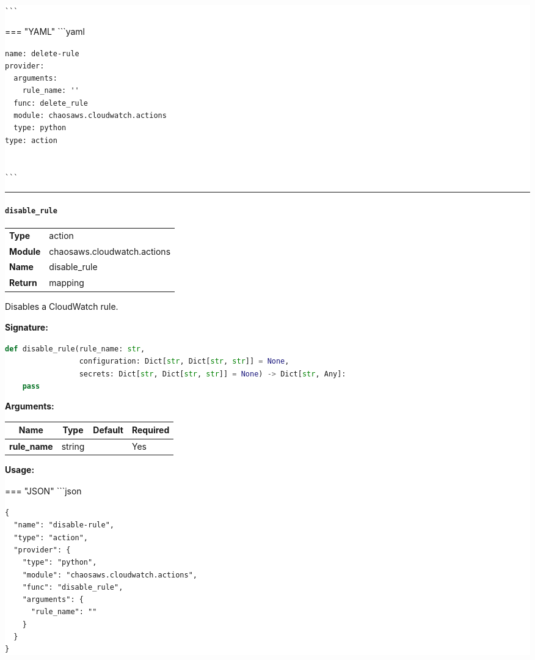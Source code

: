     ```
=== "YAML"
    ```yaml

    name: delete-rule
    provider:
      arguments:
        rule_name: ''
      func: delete_rule
      module: chaosaws.cloudwatch.actions
      type: python
    type: action
    

    ```



***

#### `disable_rule`

|                       |               |
| --------------------- | ------------- |
| **Type**              | action |
| **Module**            | chaosaws.cloudwatch.actions |
| **Name**              | disable_rule |
| **Return**              | mapping |


Disables a CloudWatch rule.

**Signature:**

```python
def disable_rule(rule_name: str,
                 configuration: Dict[str, Dict[str, str]] = None,
                 secrets: Dict[str, Dict[str, str]] = None) -> Dict[str, Any]:
    pass

```

**Arguments:**

| Name | Type | Default | Required |
| --------------------- | ------------- | ------------- | ------------- |
| **rule_name**      | string |  | Yes |




**Usage:**

=== "JSON"
    ```json

    {
      "name": "disable-rule",
      "type": "action",
      "provider": {
        "type": "python",
        "module": "chaosaws.cloudwatch.actions",
        "func": "disable_rule",
        "arguments": {
          "rule_name": ""
        }
      }
    }
    

[actions]: http://chaostoolkit.org/reference/api/experiment/#action
[probes]: http://chaostoolkit.org/reference/api/experiment/#probe
[chaostoolkit]: http://chaostoolkit.org
[boto3]: https://boto3.readthedocs.io
[creds]: https://boto3.readthedocs.io/en/latest/guide/configuration.html
[default]: https://boto3.amazonaws.com/v1/documentation/api/latest/guide/configuration.html#shared-credentials-file
[role]: https://boto3.readthedocs.io/en/latest/guide/configuration.html#aws-config-file
[assumerole]: https://boto3.amazonaws.com/v1/documentation/api/latest/reference/services/sts.html#STS.Client.assume_role
[sts]: https://docs.aws.amazon.com/IAM/latest/UserGuide/id_credentials_temp_request.html
[sources]: https://boto3.readthedocs.io/en/latest/guide/configuration.html#configuring-credentials
[dco]: https://github.com/probot/dco#how-it-works
[venv]: http://chaostoolkit.org/reference/usage/install/#create-a-virtual-environment
[black]: https://github.com/psf/black
[flake8]: https://github.com/PyCQA/flake8
[isort]: https://github.com/PyCQA/isort
[awsapi]: https://boto3.readthedocs.io/en/latest/reference/services/index.html
[boto3]: https://boto3.readthedocs.io/en/latest/reference/services/index.html
[ec2client]: https://boto3.readthedocs.io/en/latest/reference/services/ec2.html#client
[configuration]: http://chaostoolkit.org/reference/api/experiment/#configuration
[secrets]: http://chaostoolkit.org/reference/api/experiment/#secrets
[pymock]: https://docs.python.org/3/library/unittest.mock.html#module-unittest.mock
[eks]: https://aws.amazon.com/eks/
[boto]: https://boto3.readthedocs.io/en/latest/index.html
[requests]: http://docs.python-requests.org/en/master/
[controls]: https://docs.chaostoolkit.org/reference/api/experiment/#controls